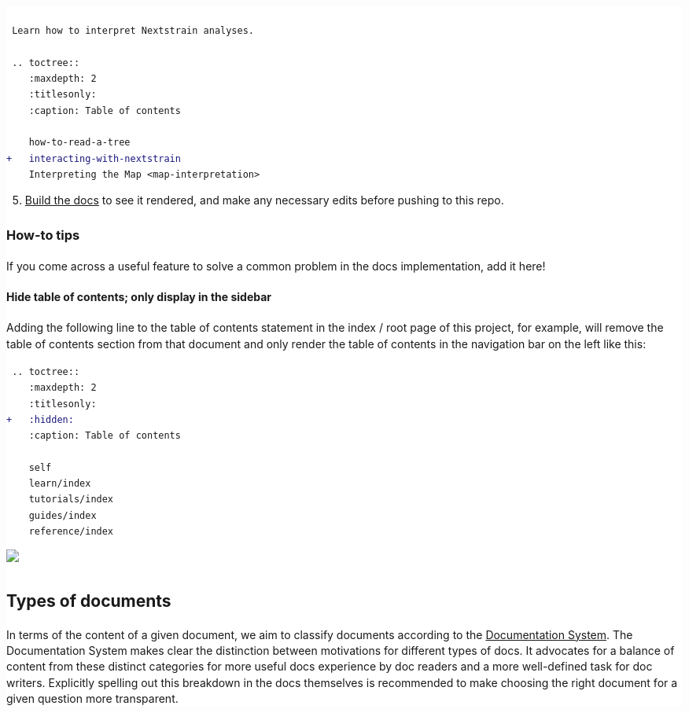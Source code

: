 ```diff

 Learn how to interpret Nextstrain analyses.

 .. toctree::
    :maxdepth: 2
    :titlesonly:
    :caption: Table of contents

    how-to-read-a-tree
+   interacting-with-nextstrain
    Interpreting the Map <map-interpretation>
```
5. [Build the docs](#building-the-docs) to see it rendered, and make any necessary edits before pushing to this repo.

### How-to tips
If you come across a useful feature to solve a common problem in the docs implementation, add it here!

#### Hide table of contents; only display in the sidebar
Adding the following line to the table of contents statement in the index / root page of this project, for example, will remove the table of contents section from that document and only render the table of contents in the navigation bar on the left like this:

```diff
 .. toctree:: 
    :maxdepth: 2
    :titlesonly:
+   :hidden:
    :caption: Table of contents

    self
    learn/index
    tutorials/index
    guides/index
    reference/index
```

![](./src/images/hidden_toc.png)


## Types of documents
In terms of the content of a given document, we aim to classify documents according to the [Documentation System](https://documentation.divio.com/).
The Documentation System makes clear the distinction between motivations for different types of docs.
It advocates for a balance of content from these distinct categories for more useful docs experience by doc readers and a more well-defined task for doc writers.
Explicitly spelling out this breakdown in the docs themselves is recommended to make choosing the right document for a given question more transparent.

